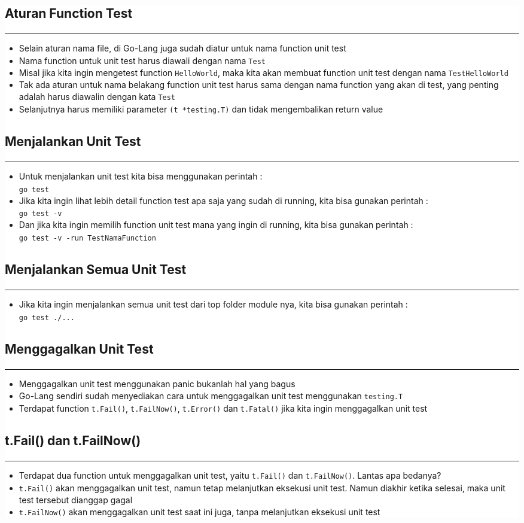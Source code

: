 ## Aturan Function Test

---

- Selain aturan nama file, di Go-Lang juga sudah diatur untuk nama function unit test
- Nama function untuk unit test harus diawali dengan nama `Test`
- Misal jika kita ingin mengetest function `HelloWorld`, maka kita akan membuat function unit test dengan nama `TestHelloWorld`
- Tak ada aturan untuk nama belakang function unit test harus sama dengan nama function yang akan di test, yang penting adalah harus diawalin dengan kata `Test`
- Selanjutnya harus memiliki parameter `(t *testing.T)` dan tidak mengembalikan return value

## Menjalankan Unit Test

---

- Untuk menjalankan unit test kita bisa menggunakan perintah :  
`go test`
- Jika kita ingin lihat lebih detail function test apa saja yang sudah di running, kita bisa gunakan perintah :   
`go test -v`
- Dan jika kita ingin memilih function unit test mana yang ingin di running, kita bisa gunakan perintah :  
`go test -v -run TestNamaFunction`

## Menjalankan Semua Unit Test

---

- Jika kita ingin menjalankan semua unit test dari top folder module nya, kita bisa gunakan perintah :  
`go test ./...`

## Menggagalkan Unit Test

---

- Menggagalkan unit test menggunakan panic bukanlah hal yang bagus
- Go-Lang sendiri sudah menyediakan cara untuk menggagalkan unit test menggunakan `testing.T`
- Terdapat function `t.Fail()`, `t.FailNow()`, `t.Error()` dan `t.Fatal()` jika kita ingin menggagalkan unit test

## t.Fail() dan t.FailNow()

---

- Terdapat dua function untuk menggagalkan unit test, yaitu `t.Fail()` dan `t.FailNow()`. Lantas apa bedanya?
- `t.Fail()` akan menggagalkan unit test, namun tetap melanjutkan eksekusi unit test. Namun diakhir ketika selesai, maka unit test tersebut dianggap gagal
- `t.FailNow()` akan menggagalkan unit test saat ini juga, tanpa melanjutkan eksekusi unit test
